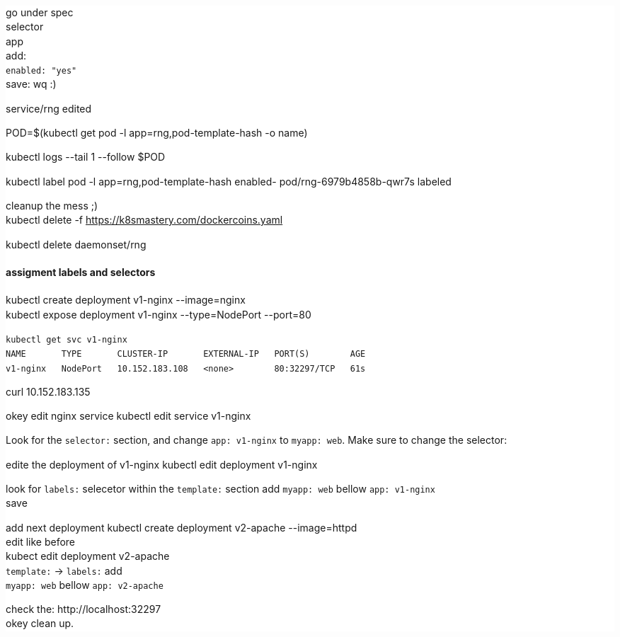 go under spec  
selector  
app  
add:  
`enabled: "yes"`  
save: wq :)  

service/rng edited  


POD=$(kubectl get pod -l app=rng,pod-template-hash -o name)

kubectl logs --tail 1 --follow $POD

kubectl label pod -l app=rng,pod-template-hash enabled-
pod/rng-6979b4858b-qwr7s labeled

cleanup the mess ;)  
kubectl delete -f https://k8smastery.com/dockercoins.yaml  

kubectl delete daemonset/rng  


#### assigment labels and selectors

kubectl create deployment v1-nginx --image=nginx  
kubectl expose deployment v1-nginx --type=NodePort --port=80   

```
kubectl get svc v1-nginx
NAME       TYPE       CLUSTER-IP       EXTERNAL-IP   PORT(S)        AGE
v1-nginx   NodePort   10.152.183.108   <none>        80:32297/TCP   61s
```
curl 10.152.183.135  

okey edit nginx service 
kubectl edit service v1-nginx  

Look for the `selector:` section, and change `app: v1-nginx` to `myapp: web`. Make sure to change the selector:

edite the deployment of v1-nginx
kubectl edit deployment v1-nginx

look for `labels:` selecetor within the `template:` section
add `myapp: web` bellow `app: v1-nginx`    
save  

add next deployment
kubectl create deployment v2-apache --image=httpd  
edit like before   
kubect edit deployment v2-apache  
`template:` -> `labels:`
add  
`myapp: web` bellow `app: v2-apache`

check the: http://localhost:32297  
okey clean up.
